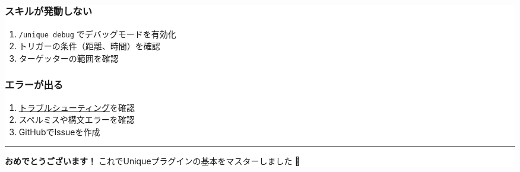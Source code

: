 ### スキルが発動しない
1. `/unique debug` でデバッグモードを有効化
2. トリガーの条件（距離、時間）を確認
3. ターゲッターの範囲を確認

### エラーが出る
1. [トラブルシューティング](TROUBLESHOOTING.md)を確認
2. スペルミスや構文エラーを確認
3. GitHubでIssueを作成

---

**おめでとうございます！** これでUniqueプラグインの基本をマスターしました 🎉
